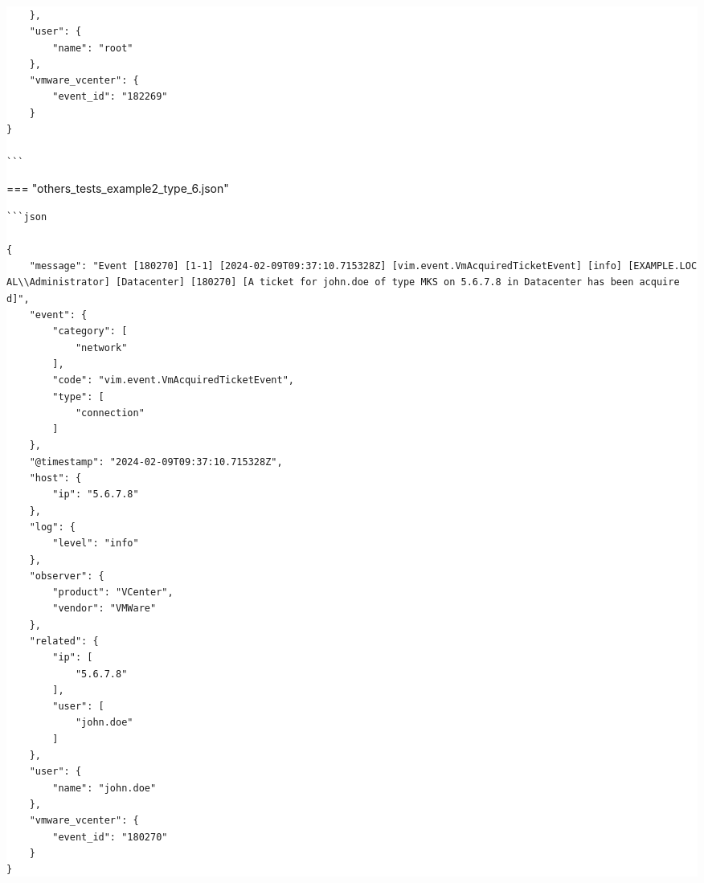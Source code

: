         },
        "user": {
            "name": "root"
        },
        "vmware_vcenter": {
            "event_id": "182269"
        }
    }
    	
	```


=== "others_tests_example2_type_6.json"

    ```json
	
    {
        "message": "Event [180270] [1-1] [2024-02-09T09:37:10.715328Z] [vim.event.VmAcquiredTicketEvent] [info] [EXAMPLE.LOCAL\\Administrator] [Datacenter] [180270] [A ticket for john.doe of type MKS on 5.6.7.8 in Datacenter has been acquired]",
        "event": {
            "category": [
                "network"
            ],
            "code": "vim.event.VmAcquiredTicketEvent",
            "type": [
                "connection"
            ]
        },
        "@timestamp": "2024-02-09T09:37:10.715328Z",
        "host": {
            "ip": "5.6.7.8"
        },
        "log": {
            "level": "info"
        },
        "observer": {
            "product": "VCenter",
            "vendor": "VMWare"
        },
        "related": {
            "ip": [
                "5.6.7.8"
            ],
            "user": [
                "john.doe"
            ]
        },
        "user": {
            "name": "john.doe"
        },
        "vmware_vcenter": {
            "event_id": "180270"
        }
    }
    	